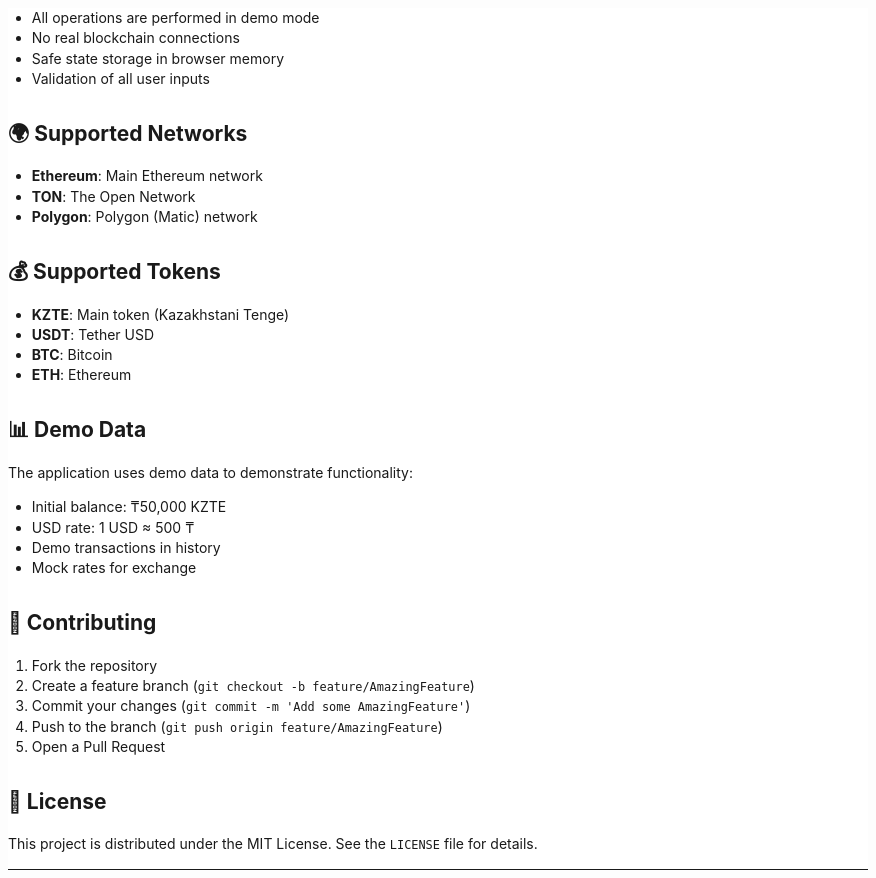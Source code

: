 - All operations are performed in demo mode
- No real blockchain connections
- Safe state storage in browser memory
- Validation of all user inputs

## 🌍 Supported Networks

- **Ethereum**: Main Ethereum network
- **TON**: The Open Network
- **Polygon**: Polygon (Matic) network

## 💰 Supported Tokens

- **KZTE**: Main token (Kazakhstani Tenge)
- **USDT**: Tether USD
- **BTC**: Bitcoin
- **ETH**: Ethereum

## 📊 Demo Data

The application uses demo data to demonstrate functionality:
- Initial balance: ₸50,000 KZTE
- USD rate: 1 USD ≈ 500 ₸
- Demo transactions in history
- Mock rates for exchange

## 🤝 Contributing

1. Fork the repository
2. Create a feature branch (`git checkout -b feature/AmazingFeature`)
3. Commit your changes (`git commit -m 'Add some AmazingFeature'`)
4. Push to the branch (`git push origin feature/AmazingFeature`)
5. Open a Pull Request

## 📄 License

This project is distributed under the MIT License. See the `LICENSE` file for details.

---
